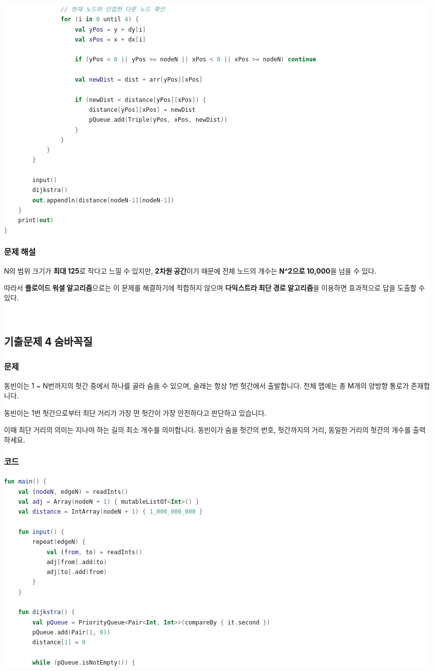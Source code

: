 ```kotlin
                // 현재 노드와 인접한 다른 노드 확인
                for (i in 0 until 4) {
                    val yPos = y + dy[i]
                    val xPos = x + dx[i]

                    if (yPos < 0 || yPos >= nodeN || xPos < 0 || xPos >= nodeN) continue

                    val newDist = dist + arr[yPos][xPos]

                    if (newDist < distance[yPos][xPos]) {
                        distance[yPos][xPos] = newDist
                        pQueue.add(Triple(yPos, xPos, newDist))
                    }
                }
            }
        }

        input()
        dijkstra()
        out.appendln(distance[nodeN-1][nodeN-1])
    }
    print(out)
}
```

### 문제 해설

N의 범위 크기가 **최대 125**로 작다고 느낄 수 있지만, **2차원 공간**이기 때문에 전체 노드의 개수는 **N^2으로 10,000**을 넘을 수 있다.

따라서 **플로이드 워셜 알고리즘**으로는 이 문제를 해결하기에 적합하지 않으며 **다익스트라 최단 경로 알고리즘**을 이용하면 효과적으로 답을 도출할 수 있다.

</br>

## 기출문제 4 숨바꼭질

### 문제

동빈이는 1 ~ N번까지의 헛간 중에서 하나를 골라 숨을 수 있으며, 술래는 항상 1번 헛간에서 출발합니다. 전체 맵에는 총 M개의 양방향 통로가 존재합니다.

동빈이는 1번 헛간으로부터 최단 거리가 가장 먼 헛간이 가장 안전하다고 판단하고 있습니다.

이때 최단 거리의 의미는 지나야 하는 길의 최소 개수를 의미합니다. 동빈이가 숨을 헛간의 번호, 헛간까지의 거리, 동일한 거리의 헛간의 개수를 출력하세요.

### 코드

```kotlin
fun main() {
    val (nodeN, edgeN) = readInts()
    val adj = Array(nodeN + 1) { mutableListOf<Int>() }
    val distance = IntArray(nodeN + 1) { 1_000_000_000 }

    fun input() {
        repeat(edgeN) {
            val (from, to) = readInts()
            adj[from].add(to)
            adj[to].add(from)
        }
    }

    fun dijkstra() {
        val pQueue = PriorityQueue<Pair<Int, Int>>(compareBy { it.second })
        pQueue.add(Pair(1, 0))
        distance[1] = 0

        while (pQueue.isNotEmpty()) {
```